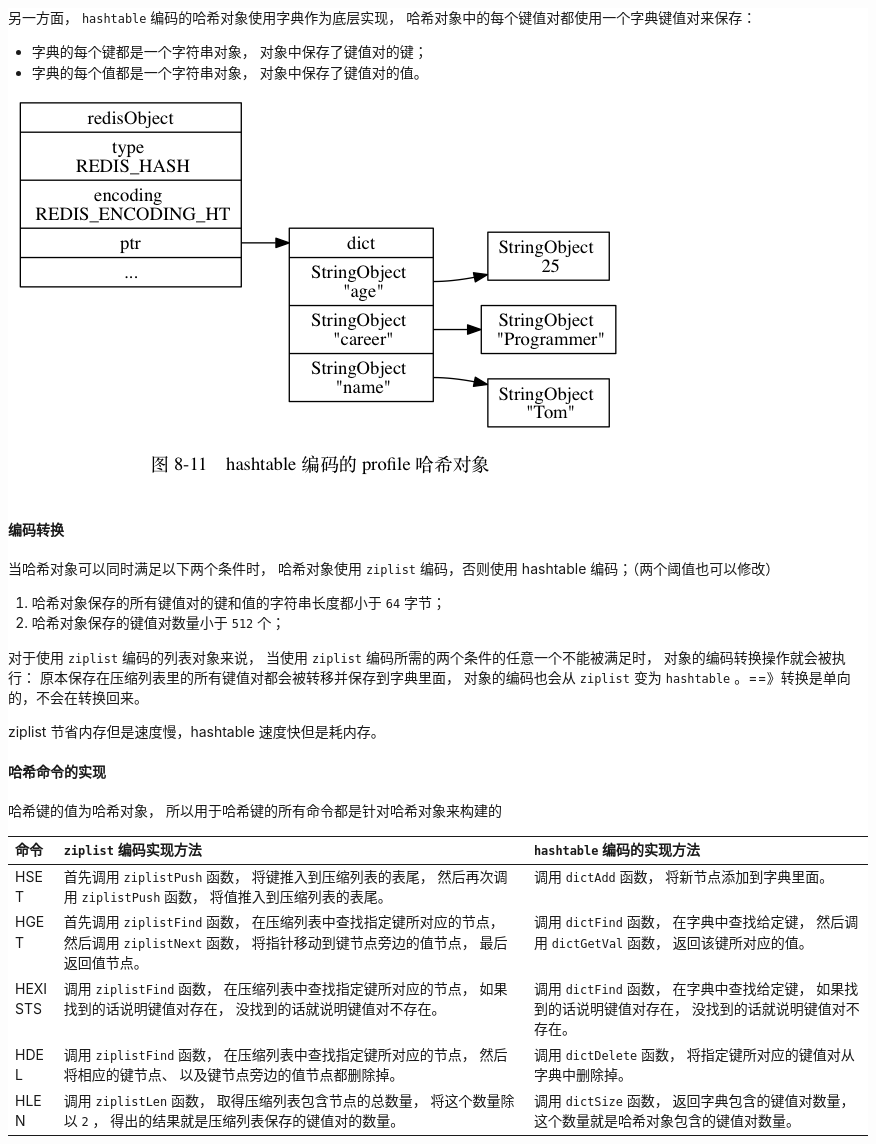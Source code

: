 另一方面， `hashtable` 编码的哈希对象使用字典作为底层实现， 哈希对象中的每个键值对都使用一个字典键值对来保存：

- 字典的每个键都是一个字符串对象， 对象中保存了键值对的键；
- 字典的每个值都是一个字符串对象， 对象中保存了键值对的值。

![image-20230516230154909](%E4%B8%80%E3%80%81%E6%95%B0%E6%8D%AE%E7%BB%93%E6%9E%84%E4%B8%8E%E5%AF%B9%E8%B1%A1.resource/image-20230516230154909.png)

#### 编码转换

当哈希对象可以同时满足以下两个条件时， 哈希对象使用 `ziplist` 编码，否则使用 hashtable 编码；（两个阈值也可以修改）

1. 哈希对象保存的所有键值对的键和值的字符串长度都小于 `64` 字节；
2. 哈希对象保存的键值对数量小于 `512` 个；

对于使用 `ziplist` 编码的列表对象来说， 当使用 `ziplist` 编码所需的两个条件的任意一个不能被满足时， 对象的编码转换操作就会被执行： 原本保存在压缩列表里的所有键值对都会被转移并保存到字典里面， 对象的编码也会从 `ziplist` 变为 `hashtable` 。==》转换是单向的，不会在转换回来。

ziplist 节省内存但是速度慢，hashtable 速度快但是耗内存。

#### 哈希命令的实现

哈希键的值为哈希对象， 所以用于哈希键的所有命令都是针对哈希对象来构建的

| 命令    | `ziplist` 编码实现方法                                       | `hashtable` 编码的实现方法                                   |
| :------ | :----------------------------------------------------------- | :----------------------------------------------------------- |
| HSET    | 首先调用 `ziplistPush` 函数， 将键推入到压缩列表的表尾， 然后再次调用 `ziplistPush` 函数， 将值推入到压缩列表的表尾。 | 调用 `dictAdd` 函数， 将新节点添加到字典里面。               |
| HGET    | 首先调用 `ziplistFind` 函数， 在压缩列表中查找指定键所对应的节点， 然后调用 `ziplistNext` 函数， 将指针移动到键节点旁边的值节点， 最后返回值节点。 | 调用 `dictFind` 函数， 在字典中查找给定键， 然后调用 `dictGetVal` 函数， 返回该键所对应的值。 |
| HEXISTS | 调用 `ziplistFind` 函数， 在压缩列表中查找指定键所对应的节点， 如果找到的话说明键值对存在， 没找到的话就说明键值对不存在。 | 调用 `dictFind` 函数， 在字典中查找给定键， 如果找到的话说明键值对存在， 没找到的话就说明键值对不存在。 |
| HDEL    | 调用 `ziplistFind` 函数， 在压缩列表中查找指定键所对应的节点， 然后将相应的键节点、 以及键节点旁边的值节点都删除掉。 | 调用 `dictDelete` 函数， 将指定键所对应的键值对从字典中删除掉。 |
| HLEN    | 调用 `ziplistLen` 函数， 取得压缩列表包含节点的总数量， 将这个数量除以 `2` ， 得出的结果就是压缩列表保存的键值对的数量。 | 调用 `dictSize` 函数， 返回字典包含的键值对数量， 这个数量就是哈希对象包含的键值对数量。 |
